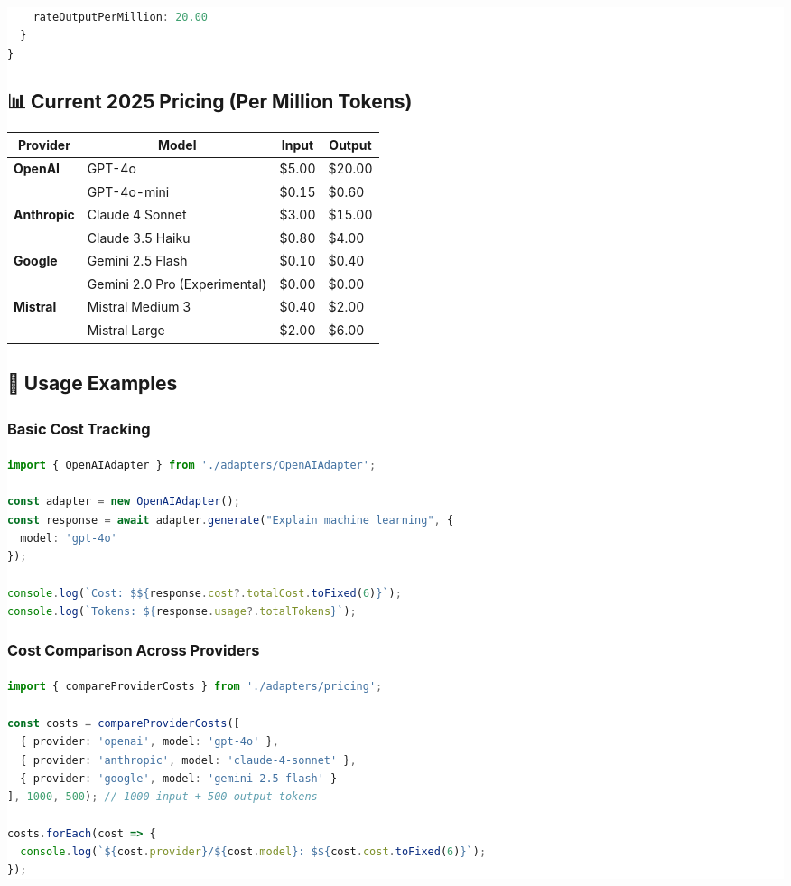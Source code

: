 ```typescript
    rateOutputPerMillion: 20.00
  }
}
```

## 📊 Current 2025 Pricing (Per Million Tokens)

| Provider | Model | Input | Output |
|----------|--------|--------|---------|
| **OpenAI** | GPT-4o | $5.00 | $20.00 |
| | GPT-4o-mini | $0.15 | $0.60 |
| **Anthropic** | Claude 4 Sonnet | $3.00 | $15.00 |
| | Claude 3.5 Haiku | $0.80 | $4.00 |
| **Google** | Gemini 2.5 Flash | $0.10 | $0.40 |
| | Gemini 2.0 Pro (Experimental) | $0.00 | $0.00 |
| **Mistral** | Mistral Medium 3 | $0.40 | $2.00 |
| | Mistral Large | $2.00 | $6.00 |

## 🔧 Usage Examples

### Basic Cost Tracking
```typescript
import { OpenAIAdapter } from './adapters/OpenAIAdapter';

const adapter = new OpenAIAdapter();
const response = await adapter.generate("Explain machine learning", {
  model: 'gpt-4o'
});

console.log(`Cost: $${response.cost?.totalCost.toFixed(6)}`);
console.log(`Tokens: ${response.usage?.totalTokens}`);
```

### Cost Comparison Across Providers
```typescript
import { compareProviderCosts } from './adapters/pricing';

const costs = compareProviderCosts([
  { provider: 'openai', model: 'gpt-4o' },
  { provider: 'anthropic', model: 'claude-4-sonnet' },
  { provider: 'google', model: 'gemini-2.5-flash' }
], 1000, 500); // 1000 input + 500 output tokens

costs.forEach(cost => {
  console.log(`${cost.provider}/${cost.model}: $${cost.cost.toFixed(6)}`);
});
```
